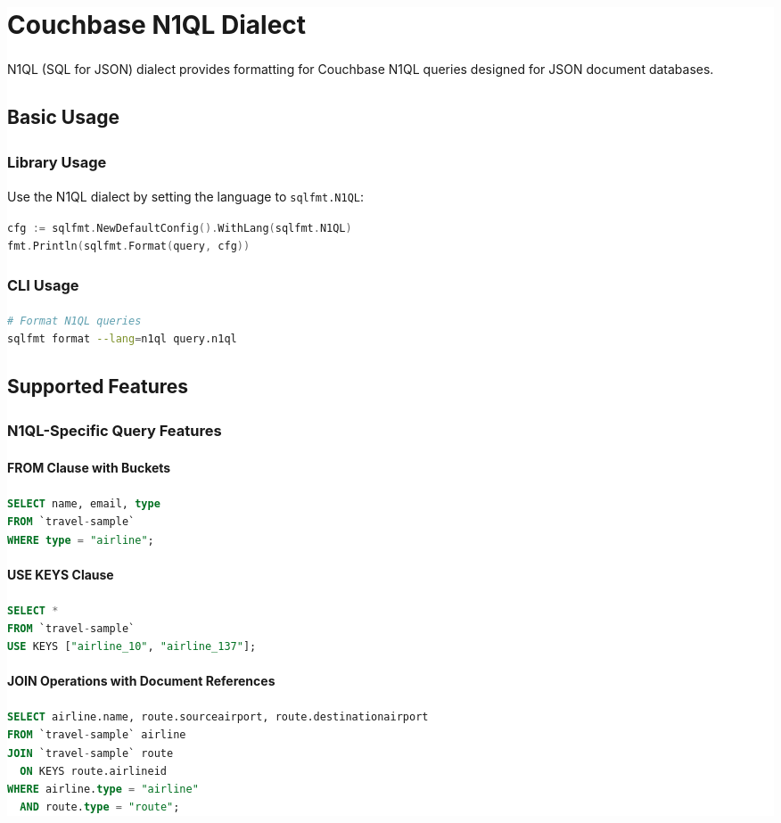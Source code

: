 # Couchbase N1QL Dialect

N1QL (SQL for JSON) dialect provides formatting for Couchbase N1QL queries designed for JSON document databases.

## Basic Usage

### Library Usage

Use the N1QL dialect by setting the language to `sqlfmt.N1QL`:

```go
cfg := sqlfmt.NewDefaultConfig().WithLang(sqlfmt.N1QL)
fmt.Println(sqlfmt.Format(query, cfg))
```

### CLI Usage

```bash
# Format N1QL queries
sqlfmt format --lang=n1ql query.n1ql
```

## Supported Features

### N1QL-Specific Query Features

#### FROM Clause with Buckets

```sql
SELECT name, email, type
FROM `travel-sample`
WHERE type = "airline";
```

#### USE KEYS Clause

```sql
SELECT *
FROM `travel-sample`
USE KEYS ["airline_10", "airline_137"];
```

#### JOIN Operations with Document References

```sql
SELECT airline.name, route.sourceairport, route.destinationairport
FROM `travel-sample` airline
JOIN `travel-sample` route
  ON KEYS route.airlineid
WHERE airline.type = "airline"
  AND route.type = "route";
```
